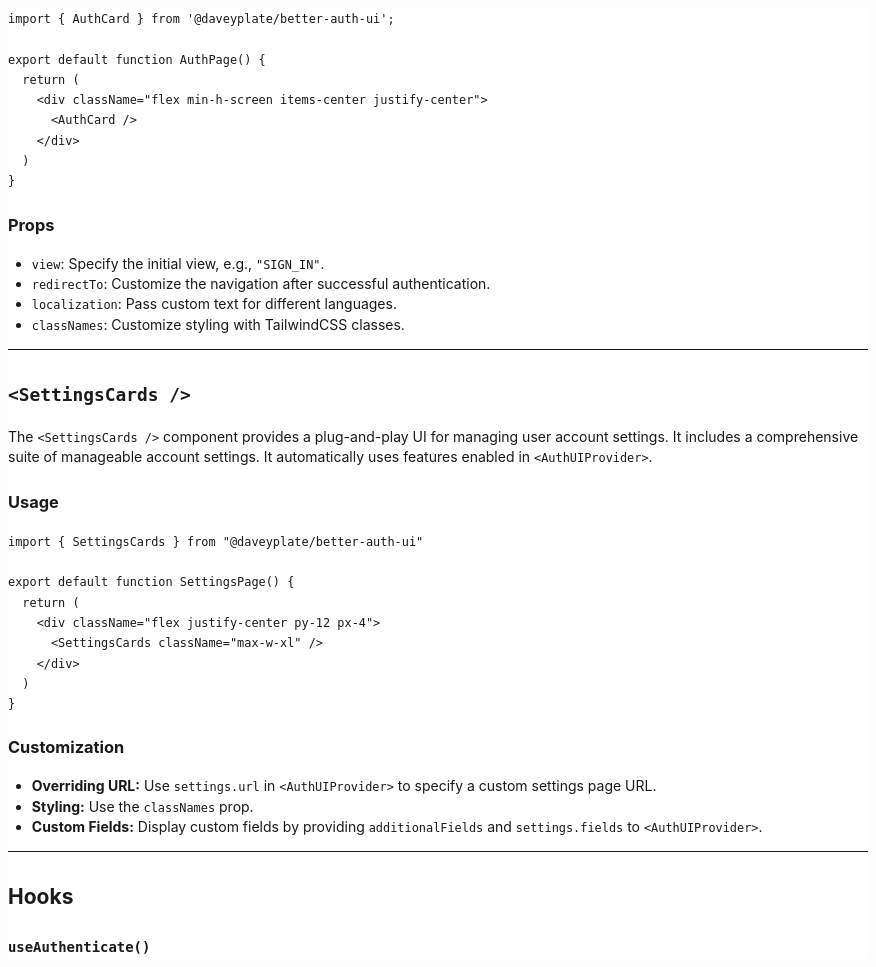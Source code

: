 ```tsx
import { AuthCard } from '@daveyplate/better-auth-ui';

export default function AuthPage() {
  return (
    <div className="flex min-h-screen items-center justify-center">
      <AuthCard />
    </div>
  )
}
```

### Props
- `view`: Specify the initial view, e.g., `"SIGN_IN"`.
- `redirectTo`: Customize the navigation after successful authentication.
- `localization`: Pass custom text for different languages.
- `classNames`: Customize styling with TailwindCSS classes.

---

## `<SettingsCards />`

The `<SettingsCards />` component provides a plug-and-play UI for managing user account settings. It includes a comprehensive suite of manageable account settings. It automatically uses features enabled in `<AuthUIProvider>`.

### Usage

```tsx
import { SettingsCards } from "@daveyplate/better-auth-ui"

export default function SettingsPage() {
  return (
    <div className="flex justify-center py-12 px-4">
      <SettingsCards className="max-w-xl" />
    </div>
  )
}
```

### Customization
- **Overriding URL:** Use `settings.url` in `<AuthUIProvider>` to specify a custom settings page URL.
- **Styling:** Use the `classNames` prop.
- **Custom Fields:** Display custom fields by providing `additionalFields` and `settings.fields` to `<AuthUIProvider>`.

---

## Hooks

### `useAuthenticate()`

